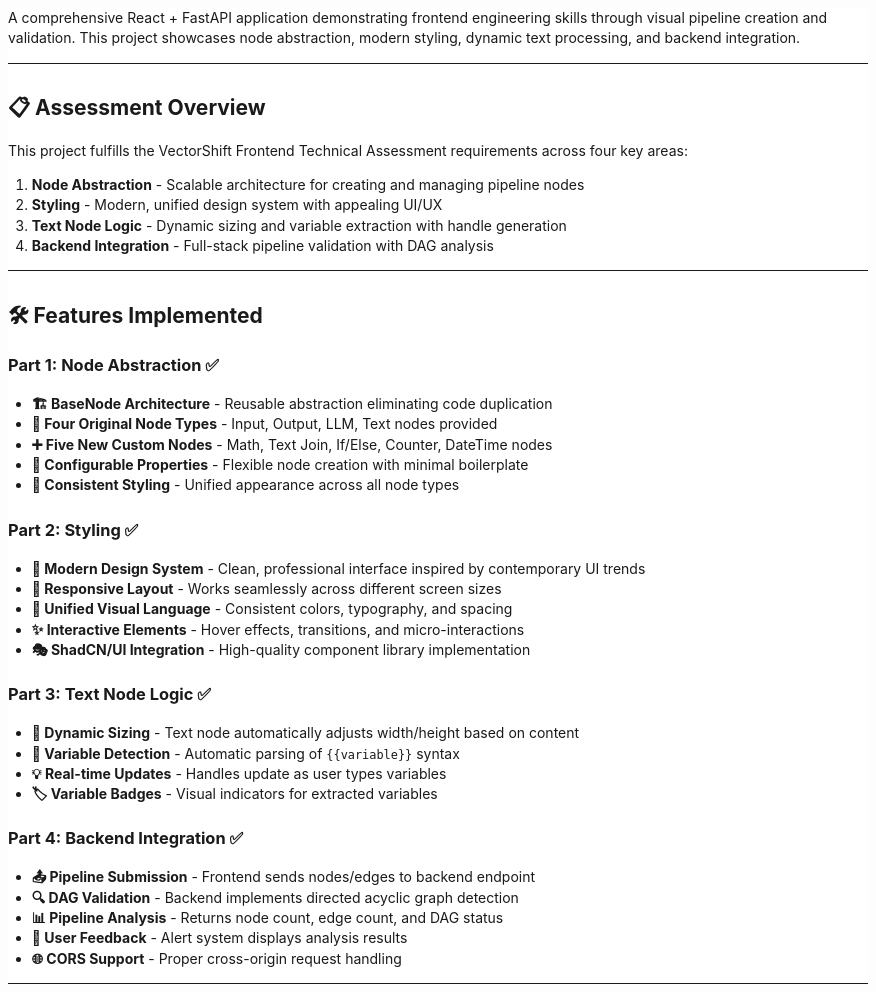 

A comprehensive React + FastAPI application demonstrating frontend engineering skills through visual pipeline creation and validation. This project showcases node abstraction, modern styling, dynamic text processing, and backend integration.

---

## 📋 Assessment Overview

This project fulfills the VectorShift Frontend Technical Assessment requirements across four key areas:

1. **Node Abstraction** - Scalable architecture for creating and managing pipeline nodes
2. **Styling** - Modern, unified design system with appealing UI/UX
3. **Text Node Logic** - Dynamic sizing and variable extraction with handle generation
4. **Backend Integration** - Full-stack pipeline validation with DAG analysis

---

## 🛠️ Features Implemented

### **Part 1: Node Abstraction ✅**

- **🏗️ BaseNode Architecture** - Reusable abstraction eliminating code duplication
- **🎯 Four Original Node Types** - Input, Output, LLM, Text nodes provided
- **➕ Five New Custom Nodes** - Math, Text Join, If/Else, Counter, DateTime nodes
- **🔧 Configurable Properties** - Flexible node creation with minimal boilerplate
- **🎨 Consistent Styling** - Unified appearance across all node types

### **Part 2: Styling ✅**

- **🎨 Modern Design System** - Clean, professional interface inspired by contemporary UI trends
- **📱 Responsive Layout** - Works seamlessly across different screen sizes
- **🎯 Unified Visual Language** - Consistent colors, typography, and spacing
- **✨ Interactive Elements** - Hover effects, transitions, and micro-interactions
- **🎭 ShadCN/UI Integration** - High-quality component library implementation

### **Part 3: Text Node Logic ✅**

- **📏 Dynamic Sizing** - Text node automatically adjusts width/height based on content
- **🔗 Variable Detection** - Automatic parsing of `{{variable}}` syntax
- **💡 Real-time Updates** - Handles update as user types variables
- **🏷️ Variable Badges** - Visual indicators for extracted variables

### **Part 4: Backend Integration ✅**

- **📤 Pipeline Submission** - Frontend sends nodes/edges to backend endpoint
- **🔍 DAG Validation** - Backend implements directed acyclic graph detection
- **📊 Pipeline Analysis** - Returns node count, edge count, and DAG status
- **🚨 User Feedback** - Alert system displays analysis results
- **🌐 CORS Support** - Proper cross-origin request handling

---